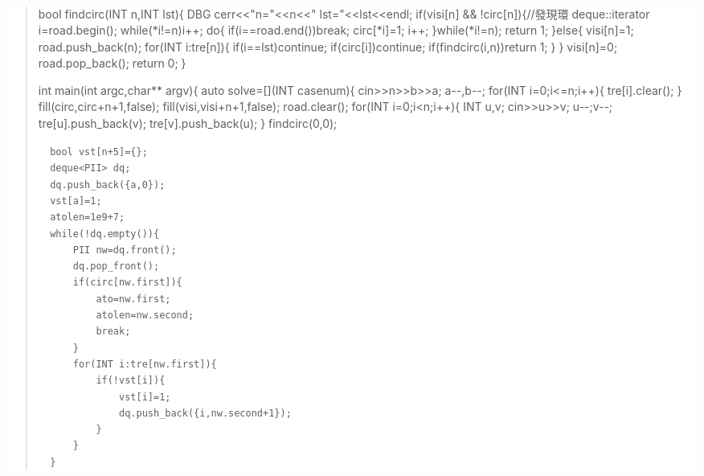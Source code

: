 > bool findcirc(INT n,INT lst){
> 	DBG cerr<<"n="<<n<<" lst="<<lst<<endl;
> 	if(visi[n] && !circ[n]){//發現環
> 		deque<INT>::iterator i=road.begin();
> 		while(*i!=n)i++;
> 		do{
> 			if(i==road.end())break;
> 			circ[*i]=1;
> 			i++;
> 		}while(*i!=n);
> 		return 1;
> 	}else{
> 		visi[n]=1;
> 		road.push_back(n);
> 		for(INT i:tre[n]){
> 			if(i==lst)continue;
> 			if(circ[i])continue;
> 			if(findcirc(i,n))return 1;
> 		}
> 	}
> 	visi[n]=0;
> 	road.pop_back();
> 	return 0;
> }
> 
> int main(int argc,char** argv){
> 	auto solve=[](INT casenum){
> 		cin>>n>>b>>a;
> 		a--,b--;
> 		for(INT i=0;i<=n;i++){
> 			tre[i].clear();
> 		}
> 		fill(circ,circ+n+1,false);
> 		fill(visi,visi+n+1,false);
> 		road.clear();
> 		for(INT i=0;i<n;i++){
> 			INT u,v;
> 			cin>>u>>v;
> 			u--;v--;
> 			tre[u].push_back(v);
> 			tre[v].push_back(u);
> 		}
> 		findcirc(0,0);
> 		
> 		bool vst[n+5]={};
> 		deque<PII> dq;
> 		dq.push_back({a,0});
> 		vst[a]=1;
> 		atolen=1e9+7;
> 		while(!dq.empty()){
> 			PII nw=dq.front();
> 			dq.pop_front();
> 			if(circ[nw.first]){
> 				ato=nw.first;
> 				atolen=nw.second;
> 				break;
> 			}
> 			for(INT i:tre[nw.first]){
> 				if(!vst[i]){
> 					vst[i]=1;
> 					dq.push_back({i,nw.second+1});
> 				}
> 			}
> 		}